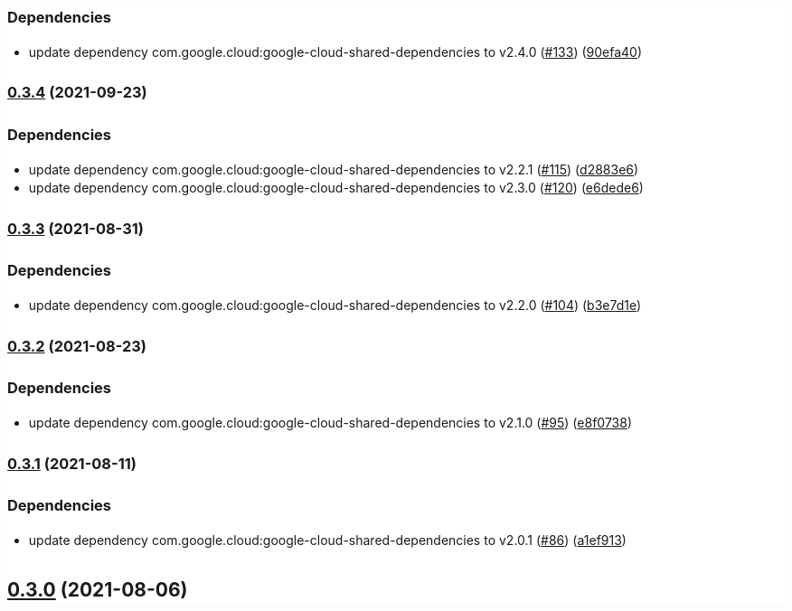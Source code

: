
### Dependencies

* update dependency com.google.cloud:google-cloud-shared-dependencies to v2.4.0 ([#133](https://www.github.com/googleapis/java-managed-identities/issues/133)) ([90efa40](https://www.github.com/googleapis/java-managed-identities/commit/90efa40e5d6e119f0ec206cbe3531477f9516d7e))

### [0.3.4](https://www.github.com/googleapis/java-managed-identities/compare/v0.3.3...v0.3.4) (2021-09-23)


### Dependencies

* update dependency com.google.cloud:google-cloud-shared-dependencies to v2.2.1 ([#115](https://www.github.com/googleapis/java-managed-identities/issues/115)) ([d2883e6](https://www.github.com/googleapis/java-managed-identities/commit/d2883e62a79bd0c3accb1feecbce97c5d3b3fe50))
* update dependency com.google.cloud:google-cloud-shared-dependencies to v2.3.0 ([#120](https://www.github.com/googleapis/java-managed-identities/issues/120)) ([e6dede6](https://www.github.com/googleapis/java-managed-identities/commit/e6dede650de147f19c2cf7a855f90939dee28900))

### [0.3.3](https://www.github.com/googleapis/java-managed-identities/compare/v0.3.2...v0.3.3) (2021-08-31)


### Dependencies

* update dependency com.google.cloud:google-cloud-shared-dependencies to v2.2.0 ([#104](https://www.github.com/googleapis/java-managed-identities/issues/104)) ([b3e7d1e](https://www.github.com/googleapis/java-managed-identities/commit/b3e7d1e976e0e5a75af0c95e2bc529ae1b67a80a))

### [0.3.2](https://www.github.com/googleapis/java-managed-identities/compare/v0.3.1...v0.3.2) (2021-08-23)


### Dependencies

* update dependency com.google.cloud:google-cloud-shared-dependencies to v2.1.0 ([#95](https://www.github.com/googleapis/java-managed-identities/issues/95)) ([e8f0738](https://www.github.com/googleapis/java-managed-identities/commit/e8f073861e0d551b13a9d7e9e2cea2b574b784c9))

### [0.3.1](https://www.github.com/googleapis/java-managed-identities/compare/v0.3.0...v0.3.1) (2021-08-11)


### Dependencies

* update dependency com.google.cloud:google-cloud-shared-dependencies to v2.0.1 ([#86](https://www.github.com/googleapis/java-managed-identities/issues/86)) ([a1ef913](https://www.github.com/googleapis/java-managed-identities/commit/a1ef913d8b9eaf758fa7267f84a33fe4261a7906))

## [0.3.0](https://www.github.com/googleapis/java-managed-identities/compare/v0.2.1...v0.3.0) (2021-08-06)
